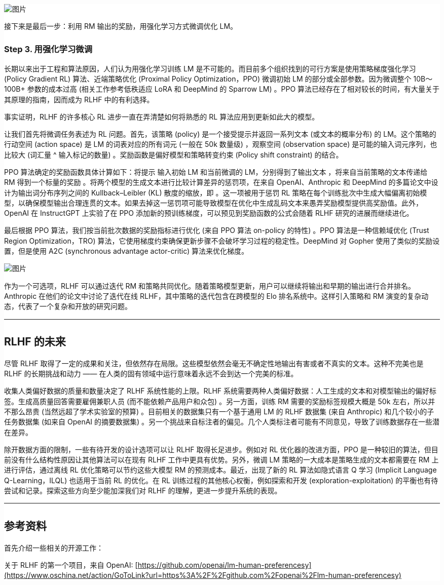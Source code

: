 ![图片](https://devrel.andfun.cn/devrel/posts/2023/01/8jciyK.jpg)

接下来是最后一步：利用 RM 输出的奖励，用强化学习方式微调优化 LM。

### Step 3. 用强化学习微调

长期以来出于工程和算法原因，人们认为用强化学习训练 LM 是不可能的。而目前多个组织找到的可行方案是使用策略梯度强化学习 (Policy Gradient RL) 算法、近端策略优化 (Proximal Policy Optimization，PPO) 微调初始 LM 的部分或全部参数。因为微调整个 10B～100B+ 参数的成本过高 (相关工作参考低秩适应 LoRA 和 DeepMind 的 Sparrow LM) 。PPO 算法已经存在了相对较长的时间，有大量关于其原理的指南，因而成为 RLHF 中的有利选择。

事实证明，RLHF 的许多核心 RL 进步一直在弄清楚如何将熟悉的 RL 算法应用到更新如此大的模型。

让我们首先将微调任务表述为 RL 问题。首先，该策略 (policy) 是一个接受提示并返回一系列文本 (或文本的概率分布) 的 LM。这个策略的行动空间 (action space) 是 LM 的词表对应的所有词元 (一般在 50k 数量级) ，观察空间 (observation space) 是可能的输入词元序列，也比较大 (词汇量 ^ 输入标记的数量) 。奖励函数是偏好模型和策略转变约束 (Policy shift constraint) 的结合。

PPO 算法确定的奖励函数具体计算如下：将提示 输入初始 LM 和当前微调的 LM，分别得到了输出文本 ，将来自当前策略的文本传递给 RM 得到一个标量的奖励 。将两个模型的生成文本进行比较计算差异的惩罚项，在来自 OpenAI、Anthropic 和 DeepMind 的多篇论文中设计为输出词分布序列之间的 Kullback–Leibler (KL) 散度的缩放，即 。这一项被用于惩罚 RL 策略在每个训练批次中生成大幅偏离初始模型，以确保模型输出合理连贯的文本。如果去掉这一惩罚项可能导致模型在优化中生成乱码文本来愚弄奖励模型提供高奖励值。此外，OpenAI 在 InstructGPT 上实验了在 PPO 添加新的预训练梯度，可以预见到奖励函数的公式会随着 RLHF 研究的进展而继续进化。

最后根据 PPO 算法，我们按当前批次数据的奖励指标进行优化 (来自 PPO 算法 on-policy 的特性) 。PPO 算法是一种信赖域优化 (Trust Region Optimization，TRO) 算法，它使用梯度约束确保更新步骤不会破坏学习过程的稳定性。DeepMind 对 Gopher 使用了类似的奖励设置，但是使用 A2C (synchronous advantage actor-critic) 算法来优化梯度。

![图片](https://devrel.andfun.cn/devrel/posts/2023/01/lMuHAQ.jpg)

作为一个可选项，RLHF 可以通过迭代 RM 和策略共同优化。随着策略模型更新，用户可以继续将输出和早期的输出进行合并排名。Anthropic 在他们的论文中讨论了迭代在线 RLHF，其中策略的迭代包含在跨模型的 Elo 排名系统中。这样引入策略和 RM 演变的复杂动态，代表了一个复杂和开放的研究问题。

___

## RLHF 的未来

尽管 RLHF 取得了一定的成果和关注，但依然存在局限。这些模型依然会毫无不确定性地输出有害或者不真实的文本。这种不完美也是 RLHF 的长期挑战和动力 —— 在人类的固有领域中运行意味着永远不会到达一个完美的标准。

收集人类偏好数据的质量和数量决定了 RLHF 系统性能的上限。RLHF 系统需要两种人类偏好数据：人工生成的文本和对模型输出的偏好标签。生成高质量回答需要雇佣兼职人员 (而不能依赖产品用户和众包) 。另一方面，训练 RM 需要的奖励标签规模大概是 50k 左右，所以并不那么昂贵 (当然远超了学术实验室的预算) 。目前相关的数据集只有一个基于通用 LM 的 RLHF 数据集 (来自 Anthropic) 和几个较小的子任务数据集 (如来自 OpenAI 的摘要数据集) 。另一个挑战来自标注者的偏见。几个人类标注者可能有不同意见，导致了训练数据存在一些潜在差异。

除开数据方面的限制，一些有待开发的设计选项可以让 RLHF 取得长足进步。例如对 RL 优化器的改进方面，PPO 是一种较旧的算法，但目前没有什么结构性原因让其他算法可以在现有 RLHF 工作中更具有优势。另外，微调 LM 策略的一大成本是策略生成的文本都需要在 RM 上进行评估，通过离线 RL 优化策略可以节约这些大模型 RM 的预测成本。最近，出现了新的 RL 算法如隐式语言 Q 学习 (Implicit Language Q-Learning，ILQL) 也适用于当前 RL 的优化。在 RL 训练过程的其他核心权衡，例如探索和开发 (exploration-exploitation) 的平衡也有待尝试和记录。探索这些方向至少能加深我们对 RLHF 的理解，更进一步提升系统的表现。

___

## 参考资料

首先介绍一些相关的开源工作：

关于 RLHF 的第一个项目，来自 OpenAI: [https://github.com/openai/lm-human-preferencesy](https://www.oschina.net/action/GoToLink?url=https%3A%2F%2Fgithub.com%2Fopenai%2Flm-human-preferencesy)

